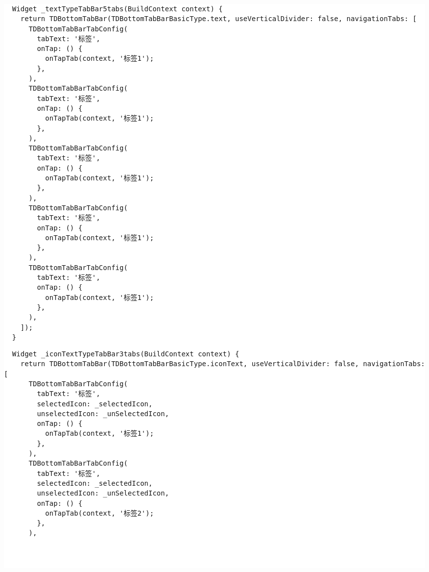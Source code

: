</td-code-block>
                

          
<td-code-block panel="Dart">

  <pre slot="Dart" lang="javascript">
  Widget _textTypeTabBar5tabs(BuildContext context) {
    return TDBottomTabBar(TDBottomTabBarBasicType.text, useVerticalDivider: false, navigationTabs: [
      TDBottomTabBarTabConfig(
        tabText: '标签',
        onTap: () {
          onTapTab(context, '标签1');
        },
      ),
      TDBottomTabBarTabConfig(
        tabText: '标签',
        onTap: () {
          onTapTab(context, '标签1');
        },
      ),
      TDBottomTabBarTabConfig(
        tabText: '标签',
        onTap: () {
          onTapTab(context, '标签1');
        },
      ),
      TDBottomTabBarTabConfig(
        tabText: '标签',
        onTap: () {
          onTapTab(context, '标签1');
        },
      ),
      TDBottomTabBarTabConfig(
        tabText: '标签',
        onTap: () {
          onTapTab(context, '标签1');
        },
      ),
    ]);
  }</pre>

</td-code-block>
                

          
<td-code-block panel="Dart">

  <pre slot="Dart" lang="javascript">
  Widget _iconTextTypeTabBar3tabs(BuildContext context) {
    return TDBottomTabBar(TDBottomTabBarBasicType.iconText, useVerticalDivider: false, navigationTabs: [
      TDBottomTabBarTabConfig(
        tabText: '标签',
        selectedIcon: _selectedIcon,
        unselectedIcon: _unSelectedIcon,
        onTap: () {
          onTapTab(context, '标签1');
        },
      ),
      TDBottomTabBarTabConfig(
        tabText: '标签',
        selectedIcon: _selectedIcon,
        unselectedIcon: _unSelectedIcon,
        onTap: () {
          onTapTab(context, '标签2');
        },
      ),